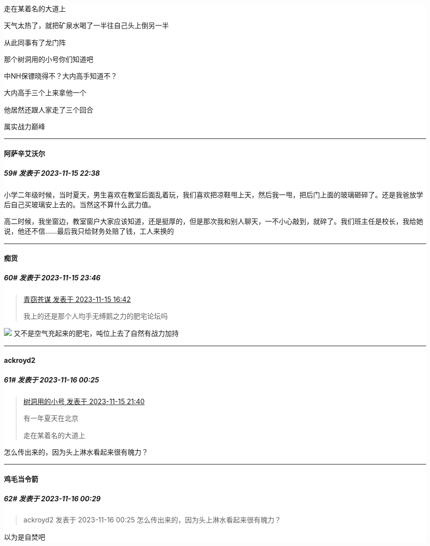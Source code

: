 走在某着名的大道上

天气太热了，就把矿泉水喝了一半往自己头上倒另一半

从此同事有了龙门阵

那个树洞用的小号你们知道吧

中NH保镖晓得不？大内高手知道不？

大内高手三个上来拿他一个

他居然还跟人家走了三个回合

属实战力巅峰

*****

####  阿萨辛艾沃尔  
##### 59#       发表于 2023-11-15 22:38

小学二年级时候，当时夏天，男生喜欢在教室后面乱着玩，我们喜欢把凉鞋甩上天，然后我一甩，把后门上面的玻璃砸碎了。还是我爸放学后自己买玻璃安上去的。当然这不算什么武力值。

高二时候，我坐窗边，教室窗户大家应该知道，还是挺厚的，但是那次我和别人聊天，一不小心敲到，就碎了。我们班主任是校长，我给她说，他还不信……最后我只给财务处赔了钱，工人来换的

*****

####  痴货  
##### 60#       发表于 2023-11-15 23:46

<blockquote><a href="httphttps://bbs.saraba1st.com/2b/forum.php?mod=redirect&amp;goto=findpost&amp;pid=63048854&amp;ptid=2160759" target="_blank">青窃苍谋 发表于 2023-11-15 16:42</a>

我上的还是那个人均手无缚鹅之力的肥宅论坛吗</blockquote>
<img src="https://static.saraba1st.com/image/smiley/face2017/034.png" referrerpolicy="no-referrer"> 又不是空气充起来的肥宅，吨位上去了自然有战力加持


*****

####  ackroyd2  
##### 61#       发表于 2023-11-16 00:25

<blockquote><a href="httphttps://bbs.saraba1st.com/2b/forum.php?mod=redirect&amp;goto=findpost&amp;pid=63051363&amp;ptid=2160759" target="_blank">树洞用的小号 发表于 2023-11-15 21:40</a>

有一年夏天在北京

走在某着名的大道上</blockquote>
怎么传出来的，因为头上淋水看起来很有魄力？

*****

####  鸡毛当令箭  
##### 62#       发表于 2023-11-16 00:29

<blockquote>ackroyd2 发表于 2023-11-16 00:25
怎么传出来的，因为头上淋水看起来很有魄力？</blockquote>
以为是自焚吧
